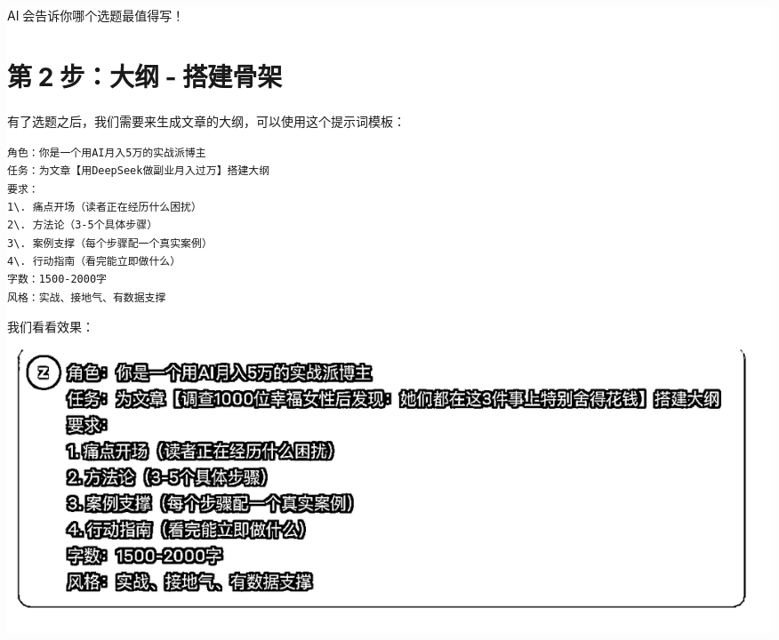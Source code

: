 AI 会告诉你哪个选题最值得写！

# 第 2 步：大纲 - 搭建骨架

有了选题之后，我们需要来生成文章的大纲，可以使用这个提示词模板：

```
角色：你是一个用AI月入5万的实战派博主
任务：为文章【用DeepSeek做副业月入过万】搭建大纲
要求：
1\. 痛点开场（读者正在经历什么困扰）
2\. 方法论（3-5个具体步骤）
3\. 案例支撑（每个步骤配一个真实案例）
4\. 行动指南（看完能立即做什么）
字数：1500-2000字
风格：实战、接地气、有数据支撑
```

我们看看效果：

![](img/0f3b8789edf0076190dc41784ac96094.png)
